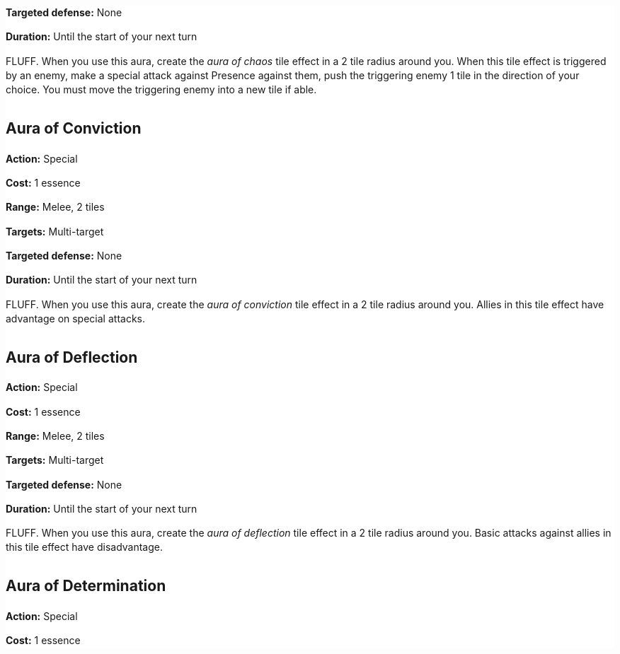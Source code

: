**Targeted defense:** None

**Duration:** Until the start of your next turn

</div>

FLUFF. When you use this aura, create the _aura of chaos_ tile effect in a 2 tile radius around you. When this tile effect is triggered by an enemy, make a special attack against Presence against them, push the triggering enemy 1 tile in the direction of your choice. You must move the triggering enemy into a new tile if able.

## Aura of Conviction

<div class="tight">

**Action:** Special

**Cost:** 1 essence

**Range:** Melee, 2 tiles

**Targets:** Multi-target

**Targeted defense:** None

**Duration:** Until the start of your next turn

</div>

FLUFF. When you use this aura, create the _aura of conviction_ tile effect in a 2 tile radius around you. Allies in this tile effect have advantage on special attacks.

## Aura of Deflection

<div class="tight">

**Action:** Special

**Cost:** 1 essence

**Range:** Melee, 2 tiles

**Targets:** Multi-target

**Targeted defense:** None

**Duration:** Until the start of your next turn

</div>

FLUFF. When you use this aura, create the _aura of deflection_ tile effect in a 2 tile radius around you. Basic attacks against allies in this tile effect have disadvantage.

## Aura of Determination

<div class="tight">

**Action:** Special

**Cost:** 1 essence

